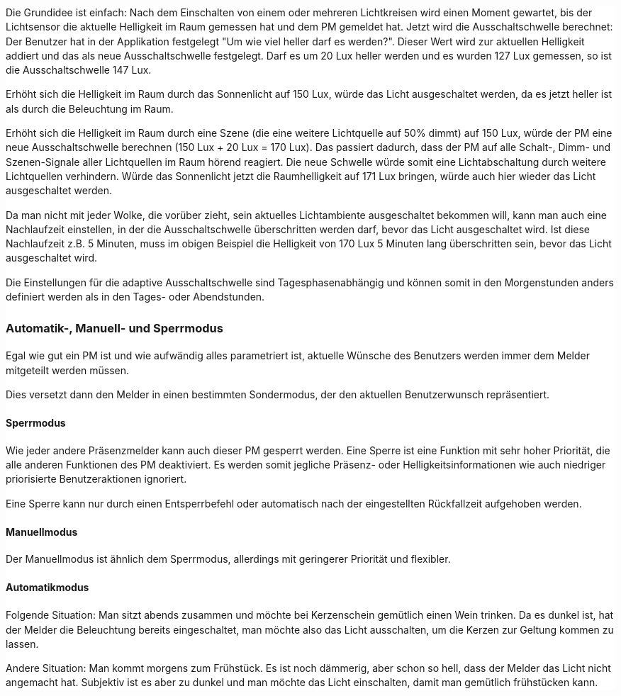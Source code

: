 Die Grundidee ist einfach: Nach dem Einschalten von einem oder mehreren Lichtkreisen wird einen Moment gewartet, bis der Lichtsensor die aktuelle Helligkeit im Raum gemessen hat und dem PM gemeldet hat. Jetzt wird die Ausschaltschwelle berechnet: Der Benutzer hat in der Applikation festgelegt "Um wie viel heller darf es werden?". Dieser Wert wird zur aktuellen Helligkeit addiert und das als neue Ausschaltschwelle festgelegt. Darf es um 20 Lux heller werden und es wurden 127 Lux gemessen, so ist die Ausschaltschwelle 147 Lux.

Erhöht sich die Helligkeit im Raum durch das Sonnenlicht auf 150 Lux, würde das Licht ausgeschaltet werden, da es jetzt heller ist als durch die Beleuchtung im Raum.

Erhöht sich die Helligkeit im Raum durch eine Szene (die eine weitere Lichtquelle auf 50% dimmt) auf 150 Lux, würde der PM eine neue Ausschaltschwelle berechnen (150 Lux + 20 Lux = 170 Lux). Das passiert dadurch, dass der PM auf alle Schalt-, Dimm- und Szenen-Signale aller Lichtquellen im Raum hörend reagiert. Die neue Schwelle würde somit eine Lichtabschaltung durch weitere Lichtquellen verhindern. Würde das Sonnenlicht jetzt die Raumhelligkeit auf 171 Lux bringen, würde auch hier wieder das Licht ausgeschaltet werden.

Da man nicht mit jeder Wolke, die vorüber zieht, sein aktuelles Lichtambiente ausgeschaltet bekommen will, kann man auch eine Nachlaufzeit einstellen, in der die Ausschaltschwelle überschritten werden darf, bevor das Licht ausgeschaltet wird. Ist diese Nachlaufzeit z.B. 5 Minuten, muss im obigen Beispiel die Helligkeit von 170 Lux 5 Minuten lang überschritten sein, bevor das Licht ausgeschaltet wird.

Die Einstellungen für die adaptive Ausschaltschwelle sind Tagesphasenabhängig und können somit in den Morgenstunden anders definiert werden als in den Tages- oder Abendstunden.

### **Automatik-, Manuell- und Sperrmodus**

Egal wie gut ein PM ist und wie aufwändig alles parametriert ist, aktuelle Wünsche des Benutzers werden immer dem Melder mitgeteilt werden müssen.

Dies versetzt dann den Melder in einen bestimmten Sondermodus, der den aktuellen Benutzerwunsch repräsentiert.

#### **Sperrmodus**

Wie jeder andere Präsenzmelder kann auch dieser PM gesperrt werden. Eine Sperre ist eine Funktion mit sehr hoher Priorität, die alle anderen Funktionen des PM deaktiviert. Es werden somit jegliche Präsenz- oder Helligkeitsinformationen wie auch niedriger priorisierte Benutzeraktionen ignoriert.

Eine Sperre kann nur durch einen Entsperrbefehl oder automatisch nach der eingestellten Rückfallzeit aufgehoben werden.

#### **Manuellmodus**

Der Manuellmodus ist ähnlich dem Sperrmodus, allerdings mit geringerer Priorität und flexibler. 

#### **Automatikmodus**

Folgende Situation: Man sitzt abends zusammen und möchte bei Kerzenschein gemütlich einen Wein trinken. Da es dunkel ist, hat der Melder die Beleuchtung bereits eingeschaltet, man möchte also das Licht ausschalten, um die Kerzen zur Geltung kommen zu lassen.

Andere Situation: Man kommt morgens zum Frühstück. Es ist noch dämmerig, aber schon so hell, dass der Melder das Licht nicht angemacht hat. Subjektiv ist es aber zu dunkel und man möchte das Licht einschalten, damit man gemütlich frühstücken kann.
